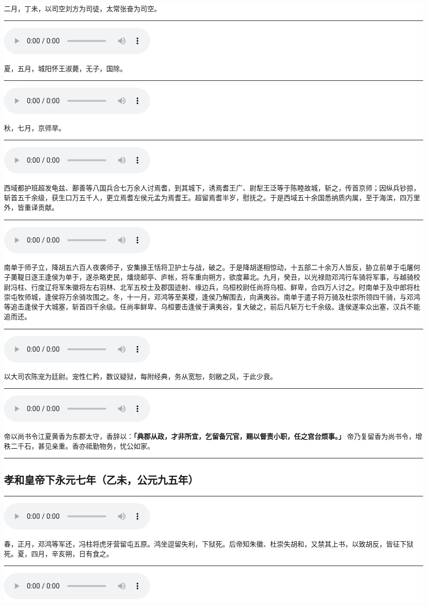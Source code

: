 二月，丁未，以司空刘方为司徒，太常张奋为司空。

---

![](assets/audios/048/43.mp3)

夏，五月，城阳怀王淑薨，无子，国除。

---

![](assets/audios/048/44.mp3)

秋，七月，京师旱。

---

![](assets/audios/048/45.mp3)

西域都护班超发龟兹、鄯善等八国兵合七万余人讨焉耆，到其城下，诱焉耆王广、尉犁王泛等于陈睦故城，斩之，传首京师；因纵兵钞掠，斩首五千余级，获生口万五千人，更立焉耆左侯元孟为焉耆王。超留焉耆半岁，慰抚之。于是西域五十余国悉纳质内属，至于海滨，四万里外，皆重译贡献。

---

![](assets/audios/048/46.mp3)

南单于师子立，降胡五六百人夜袭师子，安集掾王恬将卫护士与战，破之。于是降胡遂相惊动，十五部二十余万人皆反，胁立前单于屯屠何子薁鞮日逐王逢侯为单于，遂杀略吏民，燔烧邮亭、庐帐，将车重向朔方，欲度幕北。九月，癸丑，以光禄勋邓鸿行车骑将军事，与越骑校尉冯柱、行度辽将军朱徽将左右羽林、北军五校士及郡国迹射、缘边兵，乌桓校尉任尚将乌桓、鲜卑，合四万人讨之。时南单于及中郎将杜崇屯牧师城，逢侯将万余骑攻围之。冬，十一月，邓鸿等至美稷，逢侯乃解围去，向满夷谷。南单于遣子将万骑及杜崇所领四千骑，与邓鸿等追击逢侯于大城塞，斩首四千余级。任尚率鲜卑、乌桓要击逢侯于满夷谷，复大破之，前后凡斩万七千余级。逢侯遂率众出塞，汉兵不能追而还。

---

![](assets/audios/048/47.mp3)

以大司农陈宠为廷尉。宠性仁矜，数议疑狱，每附经典，务从宽恕，刻敝之风，于此少衰。

---

![](assets/audios/048/48.mp3)

帝以尚书令江夏黄香为东郡太守，香辞以：__「典郡从政，才非所宜，乞留备冗官，赐以督责小职，任之宫台烦事。」__ 帝乃复留香为尚书令，增秩二千石，甚见亲重。香亦祗勤物务，忧公如家。

---

## 孝和皇帝下永元七年（乙未，公元九五年）

---

![](assets/audios/048/50.mp3)

春，正月，邓鸿等军还，冯柱将虎牙营留屯五原。鸿坐逗留失利，下狱死。后帝知朱徽、杜崇失胡和，又禁其上书，以致胡反，皆征下狱死。夏，四月，辛亥朔，日有食之。

---

![](assets/audios/048/51.mp3)
